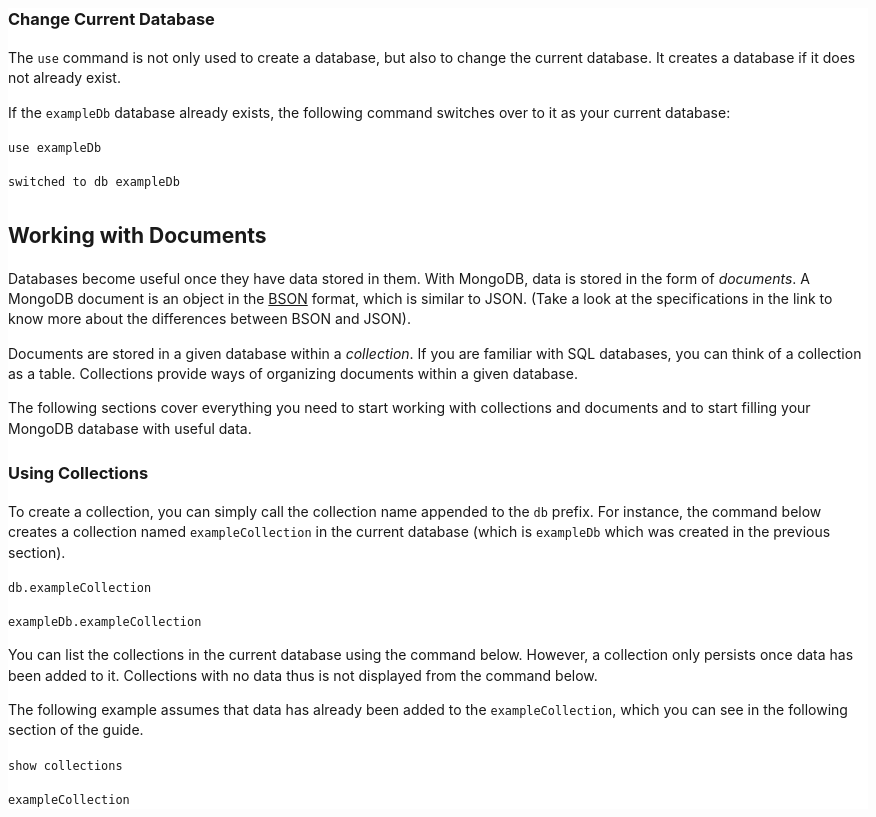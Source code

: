 ### Change Current Database

The `use` command is not only used to create a database, but also to change the current database. It creates a database if it does not already exist.

If the `exampleDb` database already exists, the following command switches over to it as your current database:

```command
use exampleDb
```

```output
switched to db exampleDb
```

## Working with Documents

Databases become useful once they have data stored in them. With MongoDB, data is stored in the form of *documents*. A MongoDB document is an object in the [BSON](http://bsonspec.org/) format, which is similar to JSON. (Take a look at the specifications in the link to know more about the differences between BSON and JSON).

Documents are stored in a given database within a *collection*. If you are familiar with SQL databases, you can think of a collection as a table. Collections provide ways of organizing documents within a given database.

The following sections cover everything you need to start working with collections and documents and to start filling your MongoDB database with useful data.

### Using Collections

To create a collection, you can simply call the collection name appended to the `db` prefix. For instance, the command below creates a collection named `exampleCollection` in the current database (which is `exampleDb` which was created in the previous section).

```command
db.exampleCollection
```

```output
exampleDb.exampleCollection
```

You can list the collections in the current database using the command below. However, a collection only persists once data has been added to it. Collections with no data thus is not displayed from the command below.

The following example assumes that data has already been added to the `exampleCollection`, which you can see in the following section of the guide.

```command
show collections
```

```output
exampleCollection
```
